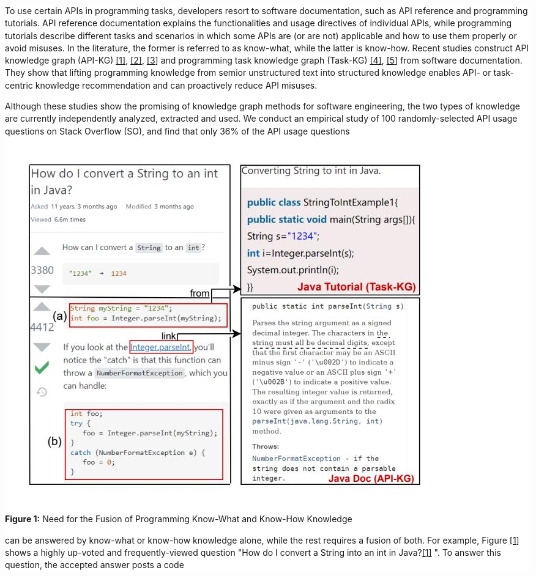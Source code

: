 To use certain APIs in programming tasks, developers resort to software documentation, such as API reference and programming tutorials. API reference documentation explains the functionalities and usage directives of individual APIs, while programming tutorials describe different tasks and scenarios in which some APIs are (or are not) applicable and how to use them properly or avoid misuses. In the literature, the former is referred to as know-what, while the latter is know-how. Recent studies construct API knowledge graph (API-KG) [[1]](#ref-1), [[2]](#ref-2), [[3]](#ref-3) and programming task knowledge graph (Task-KG) [[4]](#ref-4), [[5]](#ref-5) from software documentation. They show that lifting programming knowledge from semior unstructured text into structured knowledge enables API- or task-centric knowledge recommendation and can proactively reduce API misuses.

Although these studies show the promising of knowledge graph methods for software engineering, the two types of knowledge are currently independently analyzed, extracted and used. We conduct an empirical study of 100 randomly-selected API usage questions on Stack Overflow (SO), and find that only 36% of the API usage questions

![The image displays a comparative analysis of Java string-to-integer conversion methods. Figure (a) shows a direct `Integer.parseInt()` method call from a Stack Overflow question (4412). Figure (b) demonstrates error handling using a `try-catch` block to manage `NumberFormatException`. The right side presents the Java code and API documentation for `Integer.parseInt()`, detailing its functionality and potential exceptions. The arrows visually connect the Stack Overflow snippets with the Java code and documentation, illustrating the method's usage and exception handling.](_page_0_Figure_11.jpeg)

**Figure 1:** Need for the Fusion of Programming Know-What and Know-How Knowledge

can be answered by know-what or know-how knowledge alone, while the rest requires a fusion of both. For example, Figure [[1]](#ref-1) shows a highly up-voted and frequently-viewed question "How do I convert a String into an int in Java?[[1]](https://stackoverflow.com/questions/5585779/how-do-i-convert-a-string-to-an-int-in-java) ". To answer this question, the accepted answer posts a code
